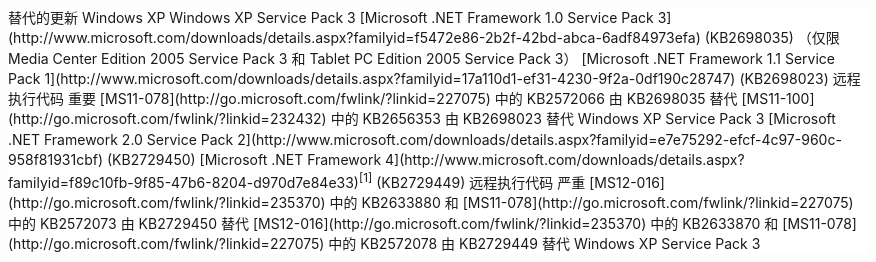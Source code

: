 <th>
替代的更新
</th>
</tr>
<tr>
<th colspan="5" style="border:1px solid black;">
Windows XP
</th>
</tr>
<tr>
<td style="border:1px solid black;">
Windows XP Service Pack 3
</td>
<td style="border:1px solid black;">
[Microsoft .NET Framework 1.0 Service Pack 3](http://www.microsoft.com/downloads/details.aspx?familyid=f5472e86-2b2f-42bd-abca-6adf84973efa)  
(KB2698035)  
（仅限 Media Center Edition 2005 Service Pack 3 和 Tablet PC Edition 2005 Service Pack 3）  
[Microsoft .NET Framework 1.1 Service Pack 1](http://www.microsoft.com/downloads/details.aspx?familyid=17a110d1-ef31-4230-9f2a-0df190c28747)  
(KB2698023)
</td>
<td style="border:1px solid black;">
远程执行代码
</td>
<td style="border:1px solid black;">
重要
</td>
<td style="border:1px solid black;">
[MS11-078](http://go.microsoft.com/fwlink/?linkid=227075) 中的 KB2572066 由 KB2698035 替代  
[MS11-100](http://go.microsoft.com/fwlink/?linkid=232432) 中的 KB2656353 由 KB2698023 替代
</td>
</tr>
<tr class="alternateRow">
<td style="border:1px solid black;">
Windows XP Service Pack 3
</td>
<td style="border:1px solid black;">
[Microsoft .NET Framework 2.0 Service Pack 2](http://www.microsoft.com/downloads/details.aspx?familyid=e7e75292-efcf-4c97-960c-958f81931cbf)  
(KB2729450)  
[Microsoft .NET Framework 4](http://www.microsoft.com/downloads/details.aspx?familyid=f89c10fb-9f85-47b6-8204-d970d7e84e33)<sup>[1]</sup>  
(KB2729449)
</td>
<td style="border:1px solid black;">
远程执行代码
</td>
<td style="border:1px solid black;">
严重
</td>
<td style="border:1px solid black;">
[MS12-016](http://go.microsoft.com/fwlink/?linkid=235370) 中的 KB2633880 和 [MS11-078](http://go.microsoft.com/fwlink/?linkid=227075) 中的 KB2572073 由 KB2729450 替代  
[MS12-016](http://go.microsoft.com/fwlink/?linkid=235370) 中的 KB2633870 和 [MS11-078](http://go.microsoft.com/fwlink/?linkid=227075) 中的 KB2572078 由 KB2729449 替代
</td>
</tr>
<tr>
<td style="border:1px solid black;">
Windows XP Service Pack 3
</td>
<td style="border:1px solid black;">